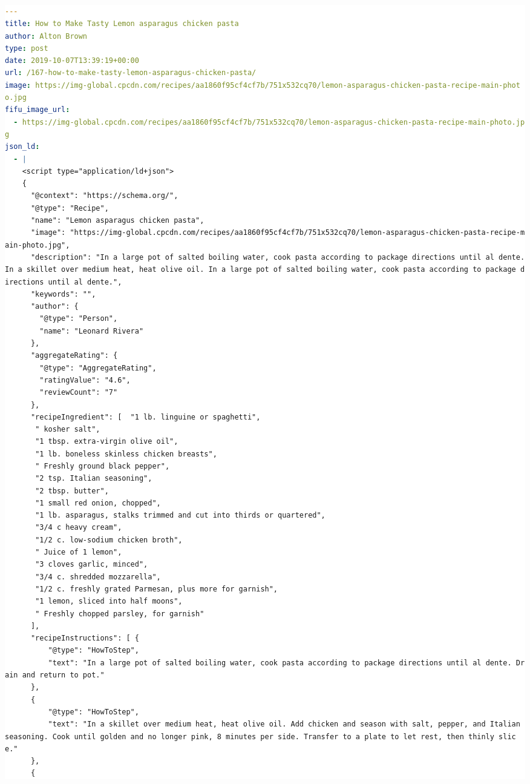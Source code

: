 ```yaml
---
title: How to Make Tasty Lemon asparagus chicken pasta
author: Alton Brown
type: post
date: 2019-10-07T13:39:19+00:00
url: /167-how-to-make-tasty-lemon-asparagus-chicken-pasta/
image: https://img-global.cpcdn.com/recipes/aa1860f95cf4cf7b/751x532cq70/lemon-asparagus-chicken-pasta-recipe-main-photo.jpg
fifu_image_url:
  - https://img-global.cpcdn.com/recipes/aa1860f95cf4cf7b/751x532cq70/lemon-asparagus-chicken-pasta-recipe-main-photo.jpg
json_ld:
  - |
    <script type="application/ld+json">
    {
      "@context": "https://schema.org/", 
      "@type": "Recipe", 
      "name": "Lemon asparagus chicken pasta",
      "image": "https://img-global.cpcdn.com/recipes/aa1860f95cf4cf7b/751x532cq70/lemon-asparagus-chicken-pasta-recipe-main-photo.jpg",
      "description": "In a large pot of salted boiling water, cook pasta according to package directions until al dente. In a skillet over medium heat, heat olive oil. In a large pot of salted boiling water, cook pasta according to package directions until al dente.",
      "keywords": "",
      "author": {
        "@type": "Person",
        "name": "Leonard Rivera"
      },
      "aggregateRating": {
        "@type": "AggregateRating",
        "ratingValue": "4.6",
        "reviewCount": "7"
      },
      "recipeIngredient": [  "1 lb. linguine or spaghetti", 
       " kosher salt", 
       "1 tbsp. extra-virgin olive oil", 
       "1 lb. boneless skinless chicken breasts", 
       " Freshly ground black pepper", 
       "2 tsp. Italian seasoning", 
       "2 tbsp. butter", 
       "1 small red onion, chopped", 
       "1 lb. asparagus, stalks trimmed and cut into thirds or quartered", 
       "3/4 c heavy cream", 
       "1/2 c. low-sodium chicken broth", 
       " Juice of 1 lemon", 
       "3 cloves garlic, minced", 
       "3/4 c. shredded mozzarella", 
       "1/2 c. freshly grated Parmesan, plus more for garnish", 
       "1 lemon, sliced into half moons", 
       " Freshly chopped parsley, for garnish"
      ],
      "recipeInstructions": [ {
          "@type": "HowToStep",
          "text": "In a large pot of salted boiling water, cook pasta according to package directions until al dente. Drain and return to pot."
      }, 
      {
          "@type": "HowToStep",
          "text": "In a skillet over medium heat, heat olive oil. Add chicken and season with salt, pepper, and Italian seasoning. Cook until golden and no longer pink, 8 minutes per side. Transfer to a plate to let rest, then thinly slice."
      }, 
      {
```